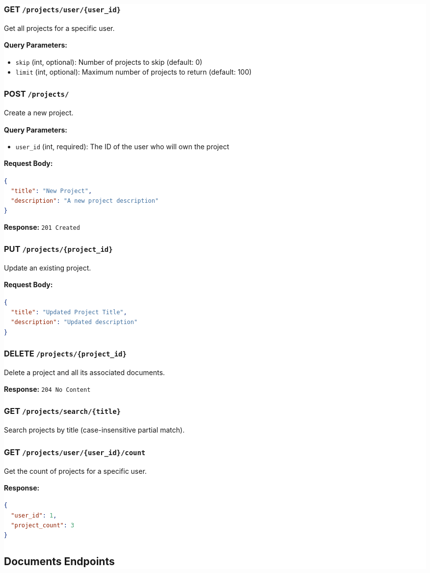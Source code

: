 ### GET `/projects/user/{user_id}`
Get all projects for a specific user.

**Query Parameters:**
- `skip` (int, optional): Number of projects to skip (default: 0)
- `limit` (int, optional): Maximum number of projects to return (default: 100)

### POST `/projects/`
Create a new project.

**Query Parameters:**
- `user_id` (int, required): The ID of the user who will own the project

**Request Body:**
```json
{
  "title": "New Project",
  "description": "A new project description"
}
```

**Response:** `201 Created`

### PUT `/projects/{project_id}`
Update an existing project.

**Request Body:**
```json
{
  "title": "Updated Project Title",
  "description": "Updated description"
}
```

### DELETE `/projects/{project_id}`
Delete a project and all its associated documents.

**Response:** `204 No Content`

### GET `/projects/search/{title}`
Search projects by title (case-insensitive partial match).

### GET `/projects/user/{user_id}/count`
Get the count of projects for a specific user.

**Response:**
```json
{
  "user_id": 1,
  "project_count": 3
}
```

## Documents Endpoints
